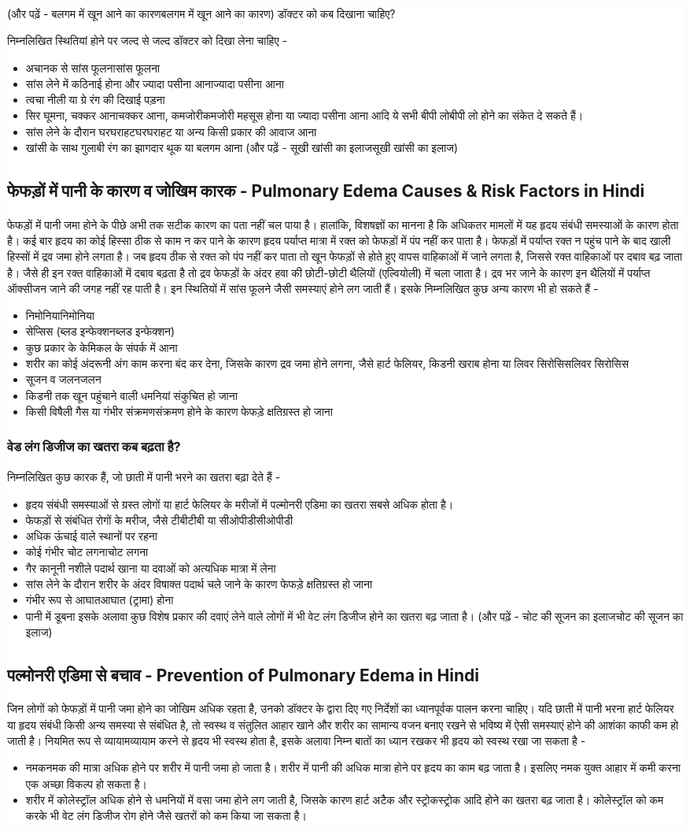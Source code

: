 (और पढ़ें - बलगम में खून आने का कारणबलगम में खून आने का कारण)
डॉक्टर को कब दिखाना चाहिए?

निम्नलिखित स्थितियां होने पर जल्द से जल्द डॉक्टर को दिखा लेना चाहिए -
- अचानक से सांस फूलनासांस फूलना
- सांस लेने में कठिनाई होना और ज्यादा पसीना आनाज्यादा पसीना आना
- त्वचा नीली या ग्रे रंग की दिखाई पड़ना
- सिर घूमना, चक्कर आनाचक्कर आना, कमजोरीकमजोरी महसूस होना या ज्यादा पसीना आना आदि ये सभी बीपी लोबीपी लो होने का संकेत दे सकते हैं।
- सांस लेने के दौरान घरघराहटघरघराहट या अन्य किसी प्रकार की आवाज आना
- खांसी के साथ गुलाबी रंग का झागदार थूक या बलगम आना
(और पढ़ें - सूखी खांसी का इलाजसूखी खांसी का इलाज)

## फेफड़ों में पानी के कारण व जोखिम कारक - Pulmonary Edema Causes & Risk Factors in Hindi
फेफड़ों में पानी जमा होने के पीछे अभी तक सटीक कारण का पता नहीं चल पाया है। हालांकि, विशषज्ञों का मानना है कि अधिकतर मामलों में यह हृदय संबंधी समस्याओं के कारण होता है। कई बार हृदय का कोई हिस्सा ठीक से काम न कर पाने के कारण हृदय पर्याप्त मात्रा में रक्त को फेफड़ों में पंप नहीं कर पाता है। फेफड़ों में पर्याप्त रक्त न पहुंच पाने के बाद खाली हिस्सों में द्रव जमा होने लगता है।
जब हृदय ठीक से रक्त को पंप नहीं कर पाता तो खून फेफड़ों से होते हुए वापस वाहिकाओं में जाने लगता है, जिससे रक्त वाहिकाओं पर दबाव बढ़ जाता है। जैसे ही इन रक्त वाहिकाओं में दबाव बढ़ता है तो द्रव फेफड़ों के अंदर हवा की छोटी-छोटी थैलियों (एल्वियोली) में चला जाता है। द्रव भर जाने के कारण इन थैलियों में पर्याप्त ऑक्सीजन जाने की जगह नहीं रह पाती है। इन स्थितियों में सांस फूलने जैसी समस्याएं होने लग जाती हैं।
इसके निम्नलिखित कुछ अन्य कारण भी हो सकते हैं -
- निमोनियानिमोनिया
- सेप्सिस (ब्लड इन्फेक्शनब्लड इन्फेक्शन)
- कुछ प्रकार के केमिकल के संपर्क में आना
- शरीर का कोई अंदरूनी अंग काम करना बंद कर देना, जिसके कारण द्रव जमा होने लगना, जैसे हार्ट फेलियर, किडनी खराब होना या लिवर सिरोसिसलिवर सिरोसिस
- सूजन व जलनजलन
- किडनी तक खून पहुंचाने वाली धमनियां संकुचित हो जाना
- किसी विषैली गैस या गंभीर संक्रमणसंक्रमण होने के कारण फेफड़े क्षतिग्रस्त हो जाना
### वेड लंग डिजीज का खतरा कब बढ़ता है?
निम्नलिखित कुछ कारक हैं, जो छाती में पानी भरने का खतरा बढ़ा देते हैं -
- हृदय संबंधी समस्याओं से ग्रस्त लोगों या हार्ट फेलियर के मरीजों में पल्मोनरी एडिमा का खतरा सबसे अधिक होता है।
- फेफड़ों से संबंधित रोगों के मरीज, जैसे टीबीटीबी या सीओपीडीसीओपीडी
- अधिक ऊंचाई वाले स्थानों पर रहना
- कोई गंभीर चोट लगनाचोट लगना
- गैर कानूनी नशीले पदार्थ खाना या दवाओं को अत्यधिक मात्रा में लेना
- सांस लेने के दौरान शरीर के अंदर विषाक्त पदार्थ चले जाने के कारण फेफड़े क्षतिग्रस्त हो जाना
- गंभीर रूप से आघातआघात (ट्रामा) होना
- पानी में डूबना
इसके अलावा कुछ विशेष प्रकार की दवाएं लेने वाले लोगों में भी वेट लंग डिजीज होने का खतरा बढ़ जाता है।
(और पढ़ें - चोट की सूजन का इलाजचोट की सूजन का इलाज)

## पल्मोनरी एडिमा से बचाव - Prevention of Pulmonary Edema in Hindi
जिन लोगों को फेफड़ों में पानी जमा होने का जोखिम अधिक रहता है, उनको डॉक्टर के द्वारा दिए गए निर्देशों का ध्यानपूर्वक पालन करना चाहिए।
यदि छाती में पानी भरना हार्ट फेलियर या हृदय संबंधी किसी अन्य समस्या से संबंधित है, तो स्वस्थ व संतुलित आहार खाने और शरीर का सामान्य वजन बनाए रखने से भविष्य में ऐसी समस्याएं होने की आशंका काफी कम हो जाती है।
नियमित रूप से व्यायामव्यायाम करने से हृदय भी स्वस्थ होता है, इसके अलावा निम्न बातों का ध्यान रखकर भी हृदय को स्वस्थ रखा जा सकता है -
- नमकनमक की मात्रा अधिक होने पर शरीर में पानी जमा हो जाता है। शरीर में पानी की अधिक मात्रा होने पर हृदय का काम बढ़ जाता है। इसलिए नमक युक्त आहार में कमी करना एक अच्छा विकल्प हो सकता है।
- शरीर में कोलेस्ट्रॉल अधिक होने से धमनियों में वसा जमा होने लग जाती है, जिसके कारण हार्ट अटैक और स्ट्रोकस्ट्रोक आदि होने का खतरा बढ़ जाता है। कोलेस्ट्रॉल को कम करके भी वेट लंग डिजीज रोग होने जैसे खतरों को कम किया जा सकता है।
